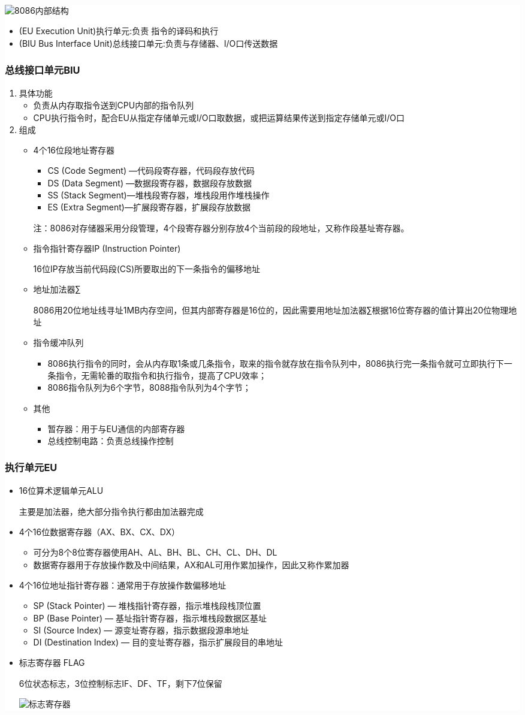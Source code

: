 ![8086内部结构](/images/asm-2/ScreenShot00024.jpg)

* (EU Execution Unit)执行单元:负责
指令的译码和执行
* (BIU Bus Interface Unit)总线接口单元:负责与存储器、I/O口传送数据 

### 总线接口单元BIU

1. 具体功能
    - 负责从内存取指令送到CPU内部的指令队列
    - CPU执行指令时，配合EU从指定存储单元或I/O口取数据，或把运算结果传送到指定存储单元或I/O口
2. 组成
    * 4个16位段地址寄存器
        + CS (Code Segment) —代码段寄存器，代码段存放代码
        + DS (Data Segment) —数据段寄存器，数据段存放数据
        + SS (Stack Segment)—堆栈段寄存器，堆栈段用作堆栈操作
        + ES (Extra Segment)—扩展段寄存器，扩展段存放数据

        注：8086对存储器采用分段管理，4个段寄存器分别存放4个当前段的段地址，又称作段基址寄存器。

    * 指令指针寄存器IP (Instruction Pointer)

        16位IP存放当前代码段(CS)所要取出的下一条指令的偏移地址

    * 地址加法器∑

        8086用20位地址线寻址1MB内存空间，但其内部寄存器是16位的，因此需要用地址加法器∑根据16位寄存器的值计算出20位物理地址

    * 指令缓冲队列
        + 8086执行指令的同时，会从内存取1条或几条指令，取来的指令就存放在指令队列中，8086执行完一条指令就可立即执行下一条指令，无需轮番的取指令和执行指令，提高了CPU效率；
        + 8086指令队列为6个字节，8088指令队列为4个字节；

    * 其他
        * 暂存器：用于与EU通信的内部寄存器
        * 总线控制电路：负责总线操作控制
 
### 执行单元EU

* 16位算术逻辑单元ALU

    主要是加法器，绝大部分指令执行都由加法器完成

* 4个16位数据寄存器（AX、BX、CX、DX）
    - 可分为8个8位寄存器使用AH、AL、BH、BL、CH、CL、DH、DL
    - 数据寄存器用于存放操作数及中间结果，AX和AL可用作累加操作，因此又称作累加器

* 4个16位地址指针寄存器：通常用于存放操作数偏移地址
    - SP (Stack Pointer) — 堆栈指针寄存器，指示堆栈段栈顶位置
    - BP (Base Pointer) — 基址指针寄存器，指示堆栈段数据区基址
    - SI (Source Index) — 源变址寄存器，指示数据段源串地址
    - DI (Destination Index) — 目的变址寄存器，指示扩展段目的串地址
 
* 标志寄存器 FLAG

    6位状态标志，3位控制标志IF、DF、TF，剩下7位保留
    
    ![标志寄存器](/images/asm-2/ScreenShot00025.jpg)
    
